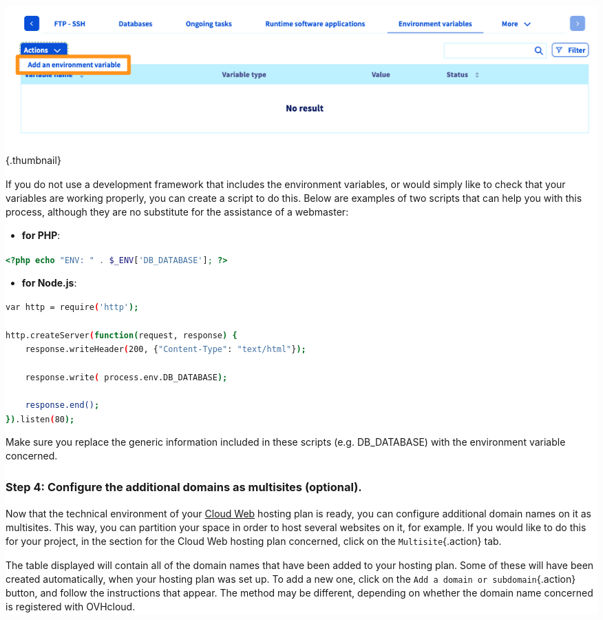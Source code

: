 ![cloudweb](images/cloud-web-first-steps-step2.png){.thumbnail}

If you do not use a development framework that includes the environment variables, or would simply like to check that your variables are working properly, you can create a script to do this. Below are examples of two scripts that can help you with this process, although they are no substitute for the assistance of a webmaster:

- **for PHP**:

```php
<?php echo "ENV: " . $_ENV['DB_DATABASE']; ?>
```

- **for Node.js**:

```sh
var http = require('http');

http.createServer(function(request, response) {  
    response.writeHeader(200, {"Content-Type": "text/html"});  

    response.write( process.env.DB_DATABASE);

    response.end();  
}).listen(80);
```

Make sure you replace the generic information included in these scripts (e.g. DB_DATABASE) with the environment variable concerned.

### Step 4: Configure the additional domains as multisites (optional).

Now that the technical environment of your [Cloud Web](https://www.ovhcloud.com/en-gb/web-hosting/cloud-web-offer/) hosting plan is ready, you can configure additional domain names on it as multisites. This way, you can partition your space in order to host several websites on it, for example. If you would like to do this for your project, in the section for the Cloud Web hosting plan concerned, click on the `Multisite`{.action} tab.

The table displayed will contain all of the domain names that have been added to your hosting plan. Some of these will have been created automatically, when your hosting plan was set up. To add a new one, click on the `Add a domain or subdomain`{.action} button, and follow the instructions that appear. The method may be different, depending on whether the domain name concerned is registered with OVHcloud. 
